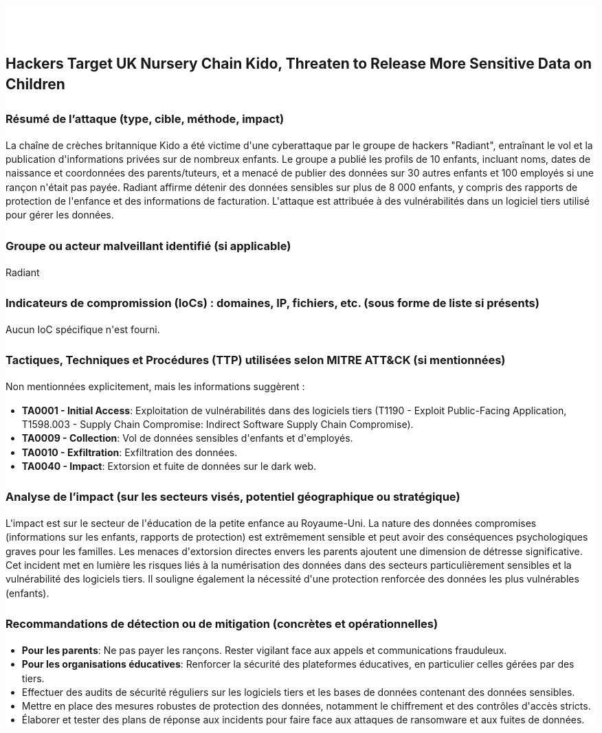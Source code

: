 <br>
<br>

<div id="breche-de-donnees-kido-chaine-de-creches-au-royaume-uni"></div>

## Hackers Target UK Nursery Chain Kido, Threaten to Release More Sensitive Data on Children

### Résumé de l’attaque (type, cible, méthode, impact)
La chaîne de crèches britannique Kido a été victime d'une cyberattaque par le groupe de hackers "Radiant", entraînant le vol et la publication d'informations privées sur de nombreux enfants. Le groupe a publié les profils de 10 enfants, incluant noms, dates de naissance et coordonnées des parents/tuteurs, et a menacé de publier des données sur 30 autres enfants et 100 employés si une rançon n'était pas payée. Radiant affirme détenir des données sensibles sur plus de 8 000 enfants, y compris des rapports de protection de l'enfance et des informations de facturation. L'attaque est attribuée à des vulnérabilités dans un logiciel tiers utilisé pour gérer les données.

### Groupe ou acteur malveillant identifié (si applicable)
Radiant

### Indicateurs de compromission (IoCs) : domaines, IP, fichiers, etc. (sous forme de liste si présents)
Aucun IoC spécifique n'est fourni.

### Tactiques, Techniques et Procédures (TTP) utilisées selon MITRE ATT&CK (si mentionnées)
Non mentionnées explicitement, mais les informations suggèrent :
*   **TA0001 - Initial Access**: Exploitation de vulnérabilités dans des logiciels tiers (T1190 - Exploit Public-Facing Application, T1598.003 - Supply Chain Compromise: Indirect Software Supply Chain Compromise).
*   **TA0009 - Collection**: Vol de données sensibles d'enfants et d'employés.
*   **TA0010 - Exfiltration**: Exfiltration des données.
*   **TA0040 - Impact**: Extorsion et fuite de données sur le dark web.

### Analyse de l’impact (sur les secteurs visés, potentiel géographique ou stratégique)
L'impact est sur le secteur de l'éducation de la petite enfance au Royaume-Uni. La nature des données compromises (informations sur les enfants, rapports de protection) est extrêmement sensible et peut avoir des conséquences psychologiques graves pour les familles. Les menaces d'extorsion directes envers les parents ajoutent une dimension de détresse significative. Cet incident met en lumière les risques liés à la numérisation des données dans des secteurs particulièrement sensibles et la vulnérabilité des logiciels tiers. Il souligne également la nécessité d'une protection renforcée des données les plus vulnérables (enfants).

### Recommandations de détection ou de mitigation (concrètes et opérationnelles)
*   **Pour les parents**: Ne pas payer les rançons. Rester vigilant face aux appels et communications frauduleux.
*   **Pour les organisations éducatives**: Renforcer la sécurité des plateformes éducatives, en particulier celles gérées par des tiers.
*   Effectuer des audits de sécurité réguliers sur les logiciels tiers et les bases de données contenant des données sensibles.
*   Mettre en place des mesures robustes de protection des données, notamment le chiffrement et des contrôles d'accès stricts.
*   Élaborer et tester des plans de réponse aux incidents pour faire face aux attaques de ransomware et aux fuites de données.
